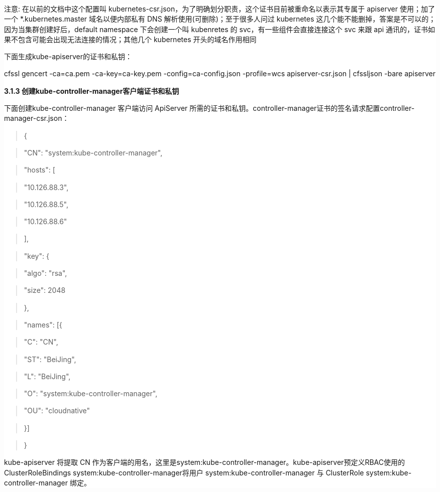 注意: 在以前的文档中这个配置叫
kubernetes-csr.json，为了明确划分职责，这个证书目前被重命名以表示其专属于
apiserver 使用；加了一个 \*.kubernetes.master 域名以便内部私有 DNS
解析使用(可删除)；至于很多人问过 kubernetes
这几个能不能删掉，答案是不可以的；因为当集群创建好后，default namespace
下会创建一个叫 kubenretes 的 svc，有一些组件会直接连接这个 svc 来跟 api
通讯的，证书如果不包含可能会出现无法连接的情况；其他几个 kubernetes
开头的域名作用相同

下面生成kube-apiserver的证书和私钥：

cfssl gencert -ca=ca.pem -ca-key=ca-key.pem -config=ca-config.json -profile=wcs
apiserver-csr.json \| cfssljson -bare apiserver

**3.1.3  创建kube-controller-manager客户端证书和私钥**

下面创建kube-controller-manager 客户端访问 ApiServer
所需的证书和私钥。controller-manager证书的签名请求配置controller-manager-csr.json：

>   {

>   "CN": "system:kube-controller-manager",

>   "hosts": [

>   "10.126.88.3",

>   "10.126.88.5",

>   "10.126.88.6"

>   ],

>   "key": {

>   "algo": "rsa",

>   "size": 2048

>   },

>   "names": [{

>   "C": "CN",

>   "ST": "BeiJing",

>   "L": "BeiJing",

>   "O": "system:kube-controller-manager",

>   "OU": "cloudnative"

>   }]

>   }

kube-apiserver 将提取 CN
作为客户端的用名，这里是system:kube-controller-manager。kube-apiserver预定义RBAC使用的
ClusterRoleBindings system:kube-controller-manager将用户
system:kube-controller-manager 与 ClusterRole system:kube-controller-manager
绑定。
